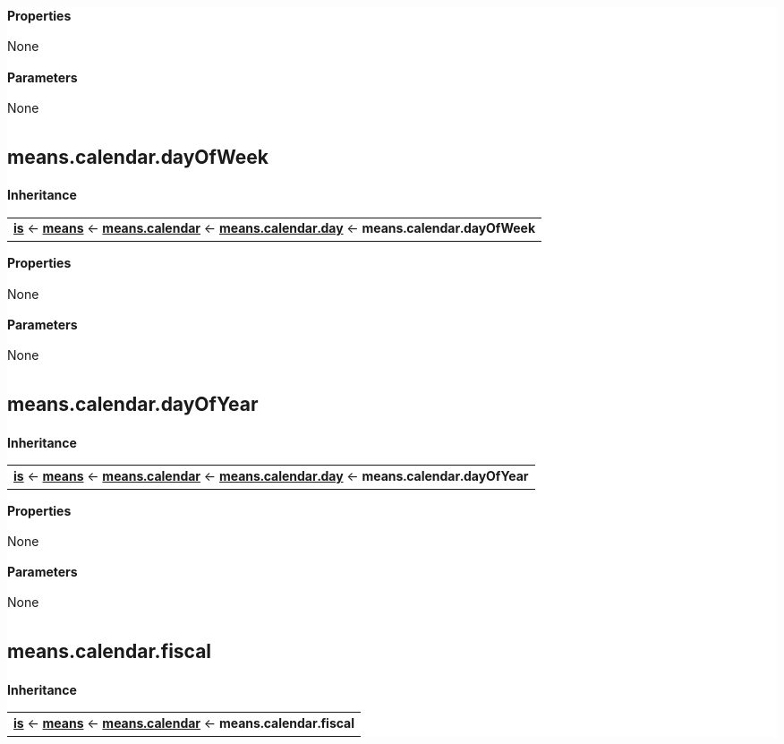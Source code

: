 
**Properties**

None


**Parameters**

None


## <a id="means-calendar-dayofweek"><b>means.calendar.dayOfWeek</b></a>


**Inheritance**

| |
|--|
|[<b>is</b>](#is) <- [<b>means</b>](#means) <- [<b>means.calendar</b>](#means-calendar) <- [<b>means.calendar.day</b>](#means-calendar-day) <- <b>means.calendar.dayOfWeek</b>|


**Properties**

None


**Parameters**

None


## <a id="means-calendar-dayofyear"><b>means.calendar.dayOfYear</b></a>


**Inheritance**

| |
|--|
|[<b>is</b>](#is) <- [<b>means</b>](#means) <- [<b>means.calendar</b>](#means-calendar) <- [<b>means.calendar.day</b>](#means-calendar-day) <- <b>means.calendar.dayOfYear</b>|


**Properties**

None


**Parameters**

None


## <a id="means-calendar-fiscal"><b>means.calendar.fiscal</b></a>


**Inheritance**

| |
|--|
|[<b>is</b>](#is) <- [<b>means</b>](#means) <- [<b>means.calendar</b>](#means-calendar) <- <b>means.calendar.fiscal</b>|
